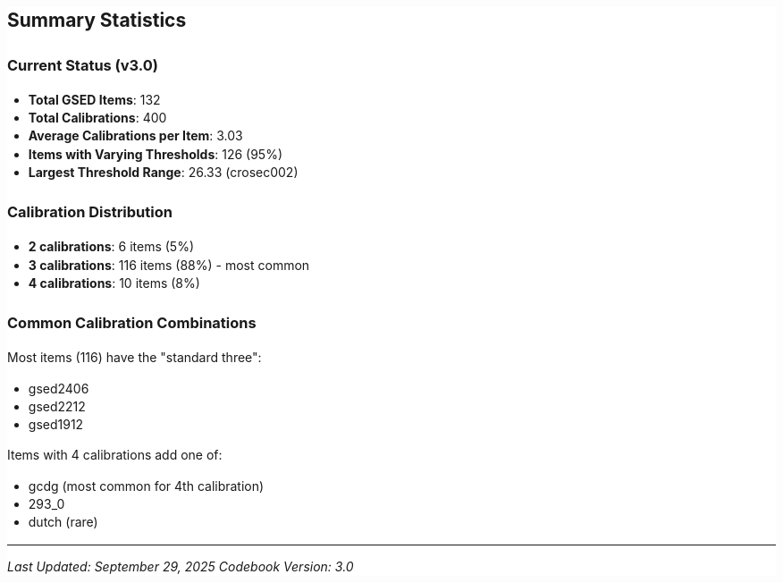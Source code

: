 ## Summary Statistics

### Current Status (v3.0)
- **Total GSED Items**: 132
- **Total Calibrations**: 400
- **Average Calibrations per Item**: 3.03
- **Items with Varying Thresholds**: 126 (95%)
- **Largest Threshold Range**: 26.33 (crosec002)

### Calibration Distribution
- **2 calibrations**: 6 items (5%)
- **3 calibrations**: 116 items (88%) - most common
- **4 calibrations**: 10 items (8%)

### Common Calibration Combinations
Most items (116) have the "standard three":
- gsed2406
- gsed2212
- gsed1912

Items with 4 calibrations add one of:
- gcdg (most common for 4th calibration)
- 293_0
- dutch (rare)

---
*Last Updated: September 29, 2025*
*Codebook Version: 3.0*